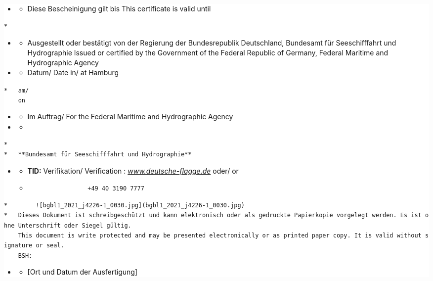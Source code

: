 *    *   Diese Bescheinigung gilt bis
        This certificate is valid until

    *

*    *   Ausgestellt oder bestätigt von der Regierung der Bundesrepublik Deutschland, Bundesamt für Seeschifffahrt und Hydrographie
        Issued or certified by the Government of the Federal Republic of Germany, Federal Maritime and Hydrographic Agency


*    *   Datum/
        Date
        in/
        at                      Hamburg

    *   am/
        on


*    *   Im Auftrag/
        For the Federal Maritime and Hydrographic Agency




*    *
    *
    *   **Bundesamt für Seeschifffahrt und Hydrographie**


*    *   **TID:**
        Verifikation/
        Verification                     :
        *www.deutsche-flagge.de*
        oder/
        or
        *                      +49 40 3190 7777

    *        ![bgbl1_2021_j4226-1_0030.jpg](bgbl1_2021_j4226-1_0030.jpg)
    *   Dieses Dokument ist schreibgeschützt und kann elektronisch oder als gedruckte Papierkopie vorgelegt werden. Es ist ohne Unterschrift oder Siegel gültig.
        This document is write protected and may be presented electronically or as printed paper copy. It is valid without signature or seal.
        BSH:


*    *   [Ort und Datum der Ausfertigung]



